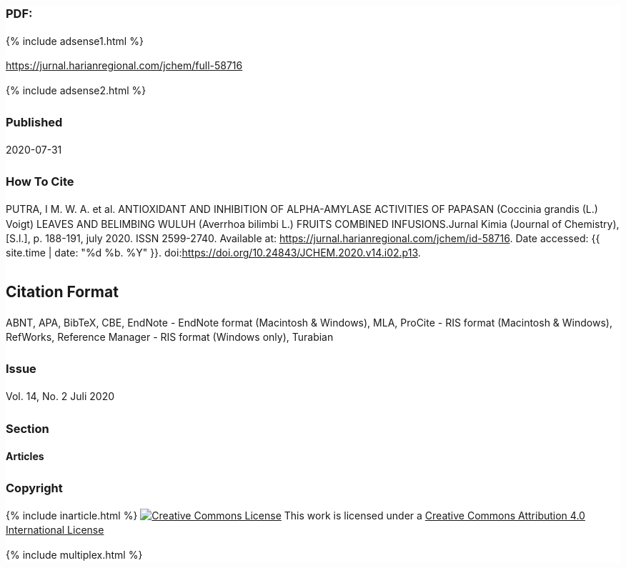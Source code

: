 ### PDF:

{% include adsense1.html %}

<https://jurnal.harianregional.com/jchem/full-58716>

{% include adsense2.html %}

### Published
2020-07-31

### How To Cite
PUTRA, I M. W. A. et al.  ANTIOXIDANT AND INHIBITION OF ALPHA-AMYLASE ACTIVITIES OF PAPASAN (Coccinia grandis (L.) Voigt) LEAVES AND BELIMBING WULUH (Averrhoa bilimbi L.) FRUITS COMBINED INFUSIONS.Jurnal Kimia (Journal of Chemistry), [S.l.], p. 188-191, july 2020. ISSN 2599-2740. Available at: <https://jurnal.harianregional.com/jchem/id-58716>. Date accessed: {{ site.time | date: "%d %b. %Y" }}. doi:https://doi.org/10.24843/JCHEM.2020.v14.i02.p13.

## Citation Format
ABNT, APA, BibTeX, CBE, EndNote - EndNote format (Macintosh & Windows), MLA, ProCite - RIS format (Macintosh & Windows), RefWorks, Reference Manager - RIS format (Windows only), Turabian

### Issue
Vol. 14, No. 2 Juli 2020

### Section 
**Articles**

### Copyright 
{% include inarticle.html %}
<a href="http://creativecommons.org/licenses/by/4.0/" rel="license"><img src="https://i.creativecommons.org/l/by/4.0/88x31.png" alt="Creative Commons License" /></a>
This work is licensed under a <a href="http://creativecommons.org/licenses/by/4.0/" rel="nofollow">Creative Commons Attribution 4.0 International License</a>

{% include multiplex.html %}
